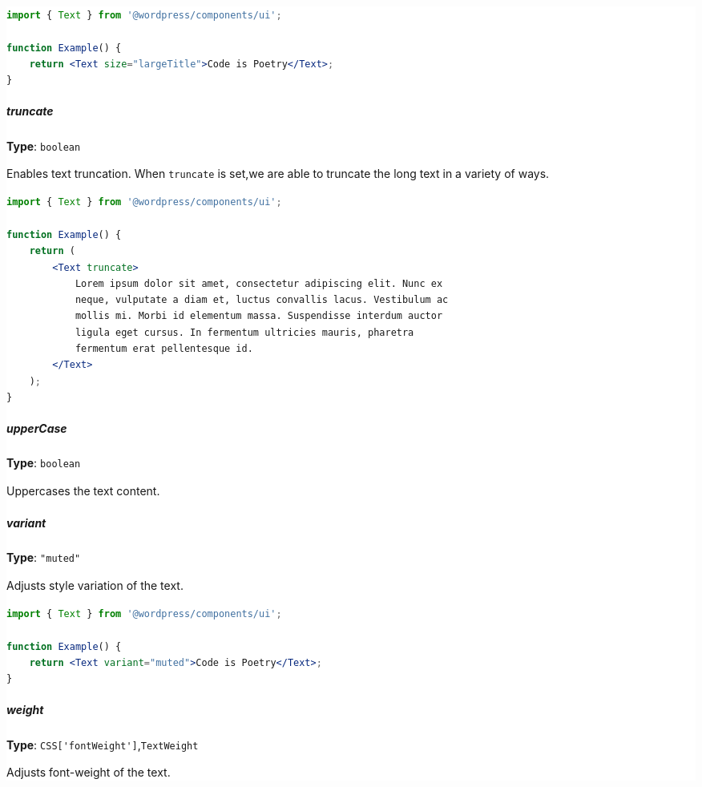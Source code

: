```jsx
import { Text } from '@wordpress/components/ui';

function Example() {
	return <Text size="largeTitle">Code is Poetry</Text>;
}
```

##### truncate

**Type**: `boolean`

Enables text truncation. When `truncate` is set,we are able to truncate the long text in a variety of ways.

```jsx
import { Text } from '@wordpress/components/ui';

function Example() {
	return (
		<Text truncate>
			Lorem ipsum dolor sit amet, consectetur adipiscing elit. Nunc ex
			neque, vulputate a diam et, luctus convallis lacus. Vestibulum ac
			mollis mi. Morbi id elementum massa. Suspendisse interdum auctor
			ligula eget cursus. In fermentum ultricies mauris, pharetra
			fermentum erat pellentesque id.
		</Text>
	);
}
```

##### upperCase

**Type**: `boolean`

Uppercases the text content.

##### variant

**Type**: `"muted"`

Adjusts style variation of the text.

```jsx
import { Text } from '@wordpress/components/ui';

function Example() {
	return <Text variant="muted">Code is Poetry</Text>;
}
```

##### weight

**Type**: `CSS['fontWeight']`,`TextWeight`

Adjusts font-weight of the text.

